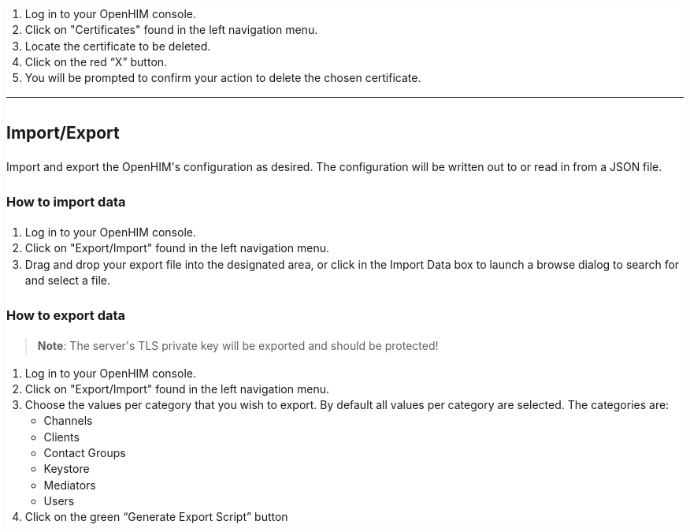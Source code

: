 1. Log in to your OpenHIM console.
1. Click on "Certificates" found in the left navigation menu.
1. Locate the certificate to be deleted.
1. Click on the red “X” button.
1. You will be prompted to confirm your action to delete the chosen certificate.

---

## Import/Export

Import and export the OpenHIM's configuration as desired. The configuration will be written out to or read in from a JSON file.

### How to import data

1. Log in to your OpenHIM console.
1. Click on "Export/Import" found in the left navigation menu.
1. Drag and drop your export file into the designated area, or click in the Import Data box to launch a browse dialog to search for and select a file.

### How to export data

> **Note**: The server's TLS private key will be exported and should be protected!

1. Log in to your OpenHIM console.
1. Click on "Export/Import" found in the left navigation menu.
1. Choose the values per category that you wish to export. By default all values per category are selected. The categories are:
    - Channels
    - Clients
    - Contact Groups
    - Keystore
    - Mediators
    - Users
1. Click on the green “Generate Export Script” button
